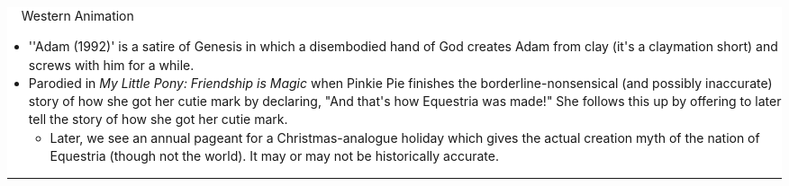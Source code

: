     Western Animation 

-   ''Adam (1992)' is a satire of Genesis in which a disembodied hand of God creates Adam from clay (it's a claymation short) and screws with him for a while.
-   Parodied in _My Little Pony: Friendship is Magic_ when Pinkie Pie finishes the borderline-nonsensical (and possibly inaccurate) story of how she got her cutie mark by declaring, "And that's how Equestria was made!" She follows this up by offering to later tell the story of how she got her cutie mark.
    -   Later, we see an annual pageant for a Christmas-analogue holiday which gives the actual creation myth of the nation of Equestria (though not the world). It may or may not be historically accurate.

___